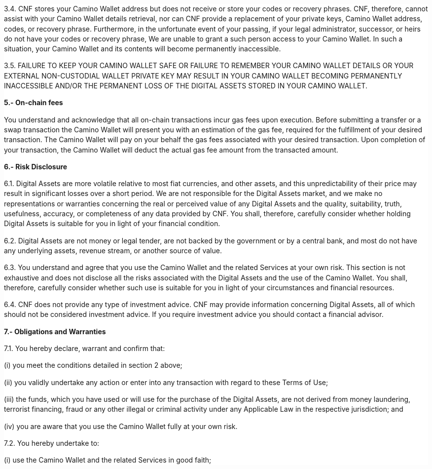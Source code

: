3.4. CNF stores your Camino Wallet address but does not receive or store your codes or recovery phrases. CNF, therefore, cannot assist with your Camino Wallet details retrieval, nor can CNF provide a replacement of your private keys, Camino Wallet address, codes, or recovery phrase. Furthermore, in the unfortunate event of your passing, if your legal administrator, successor, or heirs do not have your codes or recovery phrase, We are unable to grant a such person access to your Camino Wallet. In such a situation, your Camino Wallet and its contents will become permanently inaccessible.

3.5. FAILURE TO KEEP YOUR CAMINO WALLET SAFE OR FAILURE TO REMEMBER YOUR CAMINO WALLET DETAILS OR YOUR EXTERNAL NON-CUSTODIAL WALLET PRIVATE KEY MAY RESULT IN YOUR CAMINO WALLET BECOMING PERMANENTLY INACCESSIBLE AND/OR THE PERMANENT LOSS OF THE DIGITAL ASSETS STORED IN YOUR CAMINO WALLET.

**5.- On-chain fees**

You understand and acknowledge that all on-chain transactions incur gas fees upon execution. Before submitting a transfer or a swap transaction the Camino Wallet will present you with an estimation of the gas fee, required for the fulfillment of your desired transaction. The Camino Wallet will pay on your behalf the gas fees associated with your desired transaction. Upon completion of your transaction, the Camino Wallet will deduct the actual gas fee amount from the transacted amount.

**6.- Risk Disclosure**

6.1. Digital Assets are more volatile relative to most fiat currencies, and other assets, and this unpredictability of their price may result in significant losses over a short period. We are not responsible for the Digital Assets market, and we make no representations or warranties concerning the real or perceived value of any Digital Assets and the quality, suitability, truth, usefulness, accuracy, or completeness of any data provided by CNF. You shall, therefore, carefully consider whether holding Digital Assets is suitable for you in light of your financial condition.

6.2. Digital Assets are not money or legal tender, are not backed by the government or by a central bank, and most do not have any underlying assets, revenue stream, or another source of value.

6.3. You understand and agree that you use the Camino Wallet and the related Services at your own risk. This section is not exhaustive and does not disclose all the risks associated with the Digital Assets and the use of the Camino Wallet. You shall, therefore, carefully consider whether such use is suitable for you in light of your circumstances and financial resources.

6.4. CNF does not provide any type of investment advice. CNF may provide information concerning Digital Assets, all of which should not be considered investment advice. If you require investment advice you should contact a financial advisor.

**7.- Obligations and Warranties**

7.1. You hereby declare, warrant and confirm that:

(i) you meet the conditions detailed in section 2 above;

(ii) you validly undertake any action or enter into any transaction with regard to these Terms of Use;

(iii) the funds, which you have used or will use for the purchase of the Digital Assets, are not derived from money laundering, terrorist financing, fraud or any other illegal or criminal activity under any Applicable Law in the respective jurisdiction; and

(iv) you are aware that you use the Camino Wallet fully at your own risk.

7.2. You hereby undertake to:

(i) use the Camino Wallet and the related Services in good faith;
